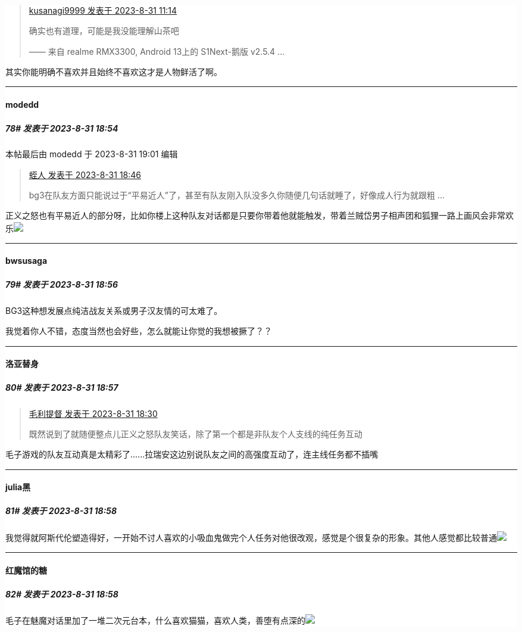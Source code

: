 <blockquote><a href="httphttps://bbs.saraba1st.com/2b/forum.php?mod=redirect&amp;goto=findpost&amp;pid=62236608&amp;ptid=2150667" target="_blank">kusanagi9999 发表于 2023-8-31 11:14</a>

确实也有道理，可能是我没能理解山茶吧

—— 来自 realme RMX3300, Android 13上的 S1Next-鹅版 v2.5.4 ...</blockquote>
其实你能明确不喜欢并且始终不喜欢这才是人物鲜活了啊。


*****

####  modedd  
##### 78#       发表于 2023-8-31 18:54

 本帖最后由 modedd 于 2023-8-31 19:01 编辑 
<blockquote><a href="httphttps://bbs.saraba1st.com/2b/forum.php?mod=redirect&amp;goto=findpost&amp;pid=62242756&amp;ptid=2150667" target="_blank">蛭人 发表于 2023-8-31 18:46</a>

bg3在队友方面只能说过于“平易近人”了，甚至有队友刚入队没多久你随便几句话就睡了，好像成人行为就跟粗 ...</blockquote>
正义之怒也有平易近人的部分呀，比如你楼上这种队友对话都是只要你带着他就能触发，带着兰贼岱男子相声团和狐狸一路上画风会非常欢乐<img src="https://static.saraba1st.com/image/smiley/face2017/067.png" referrerpolicy="no-referrer">

*****

####  bwsusaga  
##### 79#       发表于 2023-8-31 18:56

BG3这种想发展点纯洁战友关系或男子汉友情的可太难了。

我觉着你人不错，态度当然也会好些，怎么就能让你觉的我想被撅了？？

*****

####  洛亚替身  
##### 80#       发表于 2023-8-31 18:57

<blockquote><a href="httphttps://bbs.saraba1st.com/2b/forum.php?mod=redirect&amp;goto=findpost&amp;pid=62242573&amp;ptid=2150667" target="_blank">毛利提督 发表于 2023-8-31 18:30</a>

既然说到了就随便整点儿正义之怒队友笑话，除了第一个都是非队友个人支线的纯任务互动</blockquote>
毛子游戏的队友互动真是太精彩了......拉瑞安这边别说队友之间的高强度互动了，连主线任务都不插嘴

*****

####  julia黑  
##### 81#       发表于 2023-8-31 18:58

我觉得就阿斯代伦塑造得好，一开始不讨人喜欢的小吸血鬼做完个人任务对他很改观，感觉是个很复杂的形象。其他人感觉都比较普通<img src="https://static.saraba1st.com/image/smiley/face2017/001.png" referrerpolicy="no-referrer">

*****

####  红魔馆的糖  
##### 82#       发表于 2023-8-31 18:58

毛子在魅魔对话里加了一堆二次元台本，什么喜欢猫猫，喜欢人类，善堕有点深的<img src="https://static.saraba1st.com/image/smiley/face2017/037.png" referrerpolicy="no-referrer">
